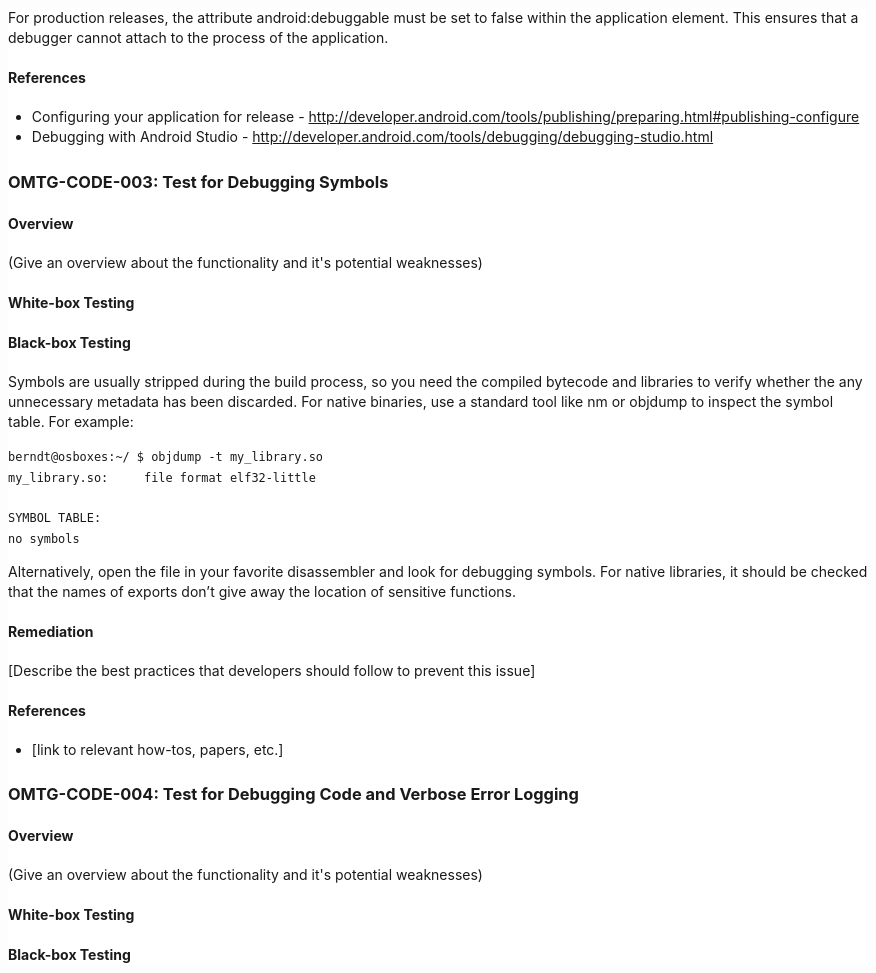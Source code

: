 For production releases, the attribute android:debuggable must be set to false within the application element. This ensures that a debugger cannot attach to the process of the application.

#### References

* Configuring your application for release - http://developer.android.com/tools/publishing/preparing.html#publishing-configure
* Debugging with Android Studio - http://developer.android.com/tools/debugging/debugging-studio.html


### OMTG-CODE-003: Test for Debugging Symbols

#### Overview

(Give an overview about the functionality and it's potential weaknesses)

#### White-box Testing

#### Black-box Testing

Symbols  are usually stripped during the build process, so you need the compiled bytecode and libraries to verify whether the any unnecessary metadata has been discarded. For native binaries, use a standard tool like nm or objdump to inspect the symbol table. For example:

~~~~
berndt@osboxes:~/ $ objdump -t my_library.so
my_library.so:     file format elf32-little

SYMBOL TABLE:
no symbols
~~~~

Alternatively, open the file in your favorite disassembler and look for debugging symbols. For native libraries, it should be checked that the names of exports don’t give away the location of sensitive functions.

#### Remediation

[Describe the best practices that developers should follow to prevent this issue]

#### References

- [link to relevant how-tos, papers, etc.]


### OMTG-CODE-004: Test for Debugging Code and Verbose Error Logging

#### Overview

(Give an overview about the functionality and it's potential weaknesses)

#### White-box Testing

#### Black-box Testing

